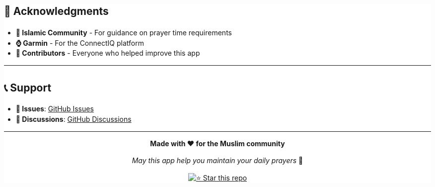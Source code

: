 ## 🙏 Acknowledgments

- **🕌 Islamic Community** - For guidance on prayer time requirements
- **⌚ Garmin** - For the ConnectIQ platform
- **👥 Contributors** - Everyone who helped improve this app

---

## 📞 Support

- **🐛 Issues**: [GitHub Issues](https://github.com/salihinsaealal/waktu-solat-connectiq/issues)
- **💬 Discussions**: [GitHub Discussions](https://github.com/salihinsaealal/waktu-solat-connectiq/discussions)


---

<div align="center">

**Made with ❤️ for the Muslim community**

*May this app help you maintain your daily prayers* 🤲

[![⭐ Star this repo](https://img.shields.io/github/stars/salihinsaealal/waktu-solat-connectiq?style=social)](https://github.com/salihinsaealal/waktu-solat-connectiq)

</div>

